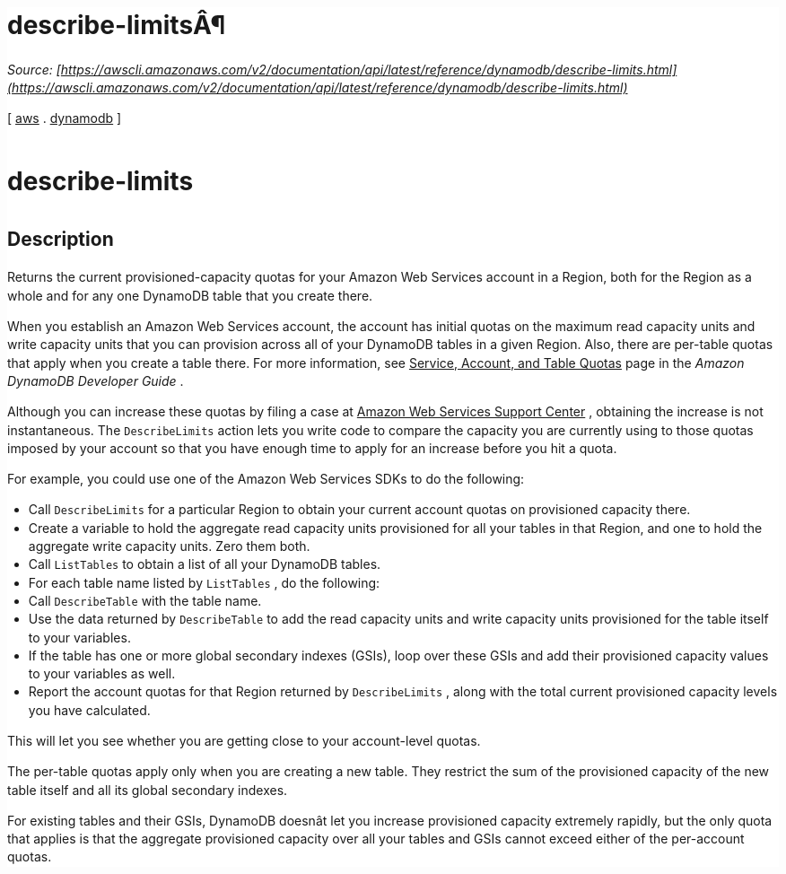 # describe-limitsÂ¶

*Source: [https://awscli.amazonaws.com/v2/documentation/api/latest/reference/dynamodb/describe-limits.html](https://awscli.amazonaws.com/v2/documentation/api/latest/reference/dynamodb/describe-limits.html)*

[ [aws](https://awscli.amazonaws.com/v2/documentation/api/latest/reference/index.html#cli-aws) . [dynamodb](https://awscli.amazonaws.com/v2/documentation/api/latest/reference/dynamodb/index.html#cli-aws-dynamodb) ]

# describe-limits

## Description

Returns the current provisioned-capacity quotas for your Amazon Web Services account in a Region, both for the Region as a whole and for any one DynamoDB table that you create there.

When you establish an Amazon Web Services account, the account has initial quotas on the maximum read capacity units and write capacity units that you can provision across all of your DynamoDB tables in a given Region. Also, there are per-table quotas that apply when you create a table there. For more information, see [Service, Account, and Table Quotas](https://docs.aws.amazon.com/amazondynamodb/latest/developerguide/Limits.html) page in the *Amazon DynamoDB Developer Guide* .

Although you can increase these quotas by filing a case at [Amazon Web Services Support Center](https://console.aws.amazon.com/support/home#/) , obtaining the increase is not instantaneous. The `DescribeLimits` action lets you write code to compare the capacity you are currently using to those quotas imposed by your account so that you have enough time to apply for an increase before you hit a quota.

For example, you could use one of the Amazon Web Services SDKs to do the following:

- Call `DescribeLimits` for a particular Region to obtain your current account quotas on provisioned capacity there.
- Create a variable to hold the aggregate read capacity units provisioned for all your tables in that Region, and one to hold the aggregate write capacity units. Zero them both.
- Call `ListTables` to obtain a list of all your DynamoDB tables.
- For each table name listed by `ListTables` , do the following:
- Call `DescribeTable` with the table name.
- Use the data returned by `DescribeTable` to add the read capacity units and write capacity units provisioned for the table itself to your variables.
- If the table has one or more global secondary indexes (GSIs), loop over these GSIs and add their provisioned capacity values to your variables as well.
- Report the account quotas for that Region returned by `DescribeLimits` , along with the total current provisioned capacity levels you have calculated.

This will let you see whether you are getting close to your account-level quotas.

The per-table quotas apply only when you are creating a new table. They restrict the sum of the provisioned capacity of the new table itself and all its global secondary indexes.

For existing tables and their GSIs, DynamoDB doesnât let you increase provisioned capacity extremely rapidly, but the only quota that applies is that the aggregate provisioned capacity over all your tables and GSIs cannot exceed either of the per-account quotas.
